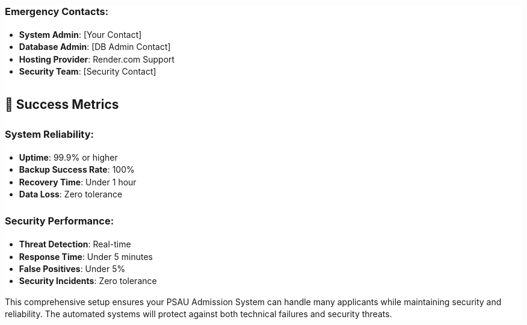 ### **Emergency Contacts:**
- **System Admin**: [Your Contact]
- **Database Admin**: [DB Admin Contact]
- **Hosting Provider**: Render.com Support
- **Security Team**: [Security Contact]

## 🎯 Success Metrics

### **System Reliability:**
- **Uptime**: 99.9% or higher
- **Backup Success Rate**: 100%
- **Recovery Time**: Under 1 hour
- **Data Loss**: Zero tolerance

### **Security Performance:**
- **Threat Detection**: Real-time
- **Response Time**: Under 5 minutes
- **False Positives**: Under 5%
- **Security Incidents**: Zero tolerance

This comprehensive setup ensures your PSAU Admission System can handle many applicants while maintaining security and reliability. The automated systems will protect against both technical failures and security threats.
